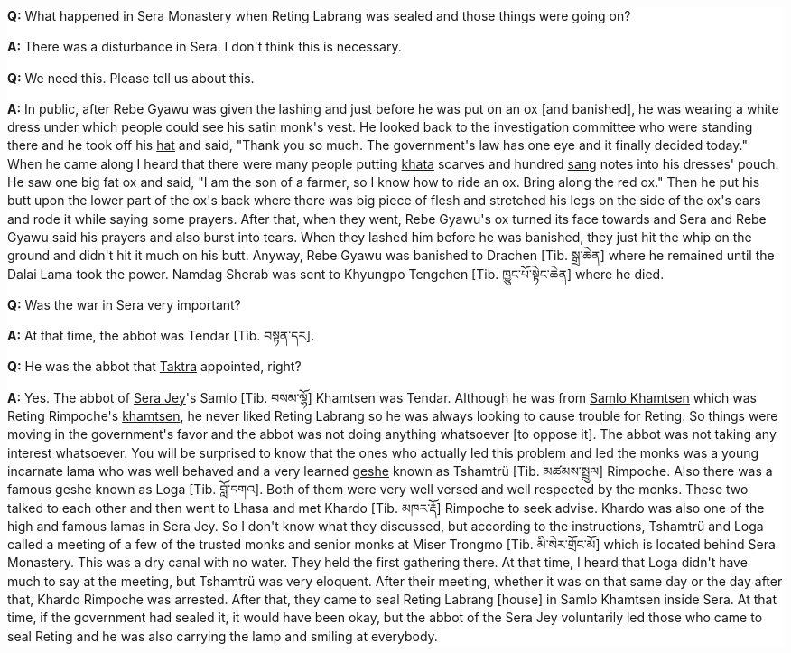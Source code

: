 **Q:**  What happened in Sera Monastery when Reting Labrang was sealed and those things were going on?   

**A:**  There was a disturbance in Sera. I don't think this is necessary.   

**Q:**  We need this. Please tell us about this.   

**A:**  In public, after Rebe Gyawu was given the lashing and just before he was put on an ox [and banished], he was wearing a white dress under which people could see his satin monk's vest. He looked back to the investigation committee who were standing there and he took off his <a href="#" data-tooltip="[tib. ཞྭ་མོ; ch. 戴帽] 1. A regular hat, cap. 2. A common political slang term (label) used for people who were classified as class enemies or reactionaries. It was used politically as, &quot;They put the hat on him,&quot; or &quot;They never took his hat off.&quot;">hat</a> and said, "Thank you so much. The government's law has one eye and it finally decided today." When he came along I heard that there were many people putting <a href="#" data-tooltip="[tib. ཁ་བཏགས] A Tibetan ceremonial scarf given to lamas, visitors, etc.">khata</a> scarves and hundred <a href="#" data-tooltip="[tib. སྲང] A unit of traditional Tibetan currency. It was also called ngüsang [tib. དངུལ་སྲང]. 50 nügsang = 1 dotse; 10 sho = 1 nügsang; 20 5-karma coins = 1 ngüsang. There were also paper currency notes of 7-sang, 25-sang, and 10-sang denominations.">sang</a> notes into his dresses' pouch. He saw one big fat ox and said, "I am the son of a farmer, so I know how to ride an ox. Bring along the red ox." Then he put his butt upon the lower part of the ox's back where there was big piece of flesh and stretched his legs on the side of the ox's ears and rode it while saying some prayers. After that, when they went, Rebe Gyawu's ox turned its face towards and Sera and Rebe Gyawu said his prayers and also burst into tears. When they lashed him before he was banished, they just hit the whip on the ground and didn't hit it much on his butt. Anyway, Rebe Gyawu was banished to Drachen [Tib. སྒྲ་ཆེན] where he remained until the Dalai Lama took the power. Namdag Sherab was sent to Khyungpo Tengchen [Tib. ཁྱུང་པོ་སྟེང་ཆེན] where he died.   

**Q:**  Was the war in Sera very important?   

**A:**  At that time, the abbot was Tendar [Tib. བསྟན་དར].   

**Q:**  He was the abbot that <a href="#" data-tooltip="[tib. སྟག་བྲག] The regent of Tibet who replaced Reting in 1941 and served until 1950 when the 14th Dalai Lama assumed power.">Taktra</a> appointed, right?   

**A:**  Yes. The abbot of <a href="#" data-tooltip="[tib. སེ་ར་བྱེས] The Jey (Je) College of Sera Monastery.">Sera Jey</a>'s Samlo [Tib. བསམ་ལྷོ] Khamtsen was Tendar. Although he was from <a href="#" data-tooltip="[tib. བསམ་ལྷོ་ཁང་ཚན] The name of a residential unit (khamtsen) in Sera Monastery.">Samlo Khamtsen</a> which was Reting Rimpoche's <a href="#" data-tooltip="[tib. ཁང་ཚན] A monastic residential unit in which monks from specific geographic areas lived. These were corporate entities with property and internal officials. Some large khamtsen had smaller subordinate units called mi tshan. Khamtsen were part of tratsang (colleges). For example, Hamdong Khamtsen was part of Gomang College in Drepung Monastery.">khamtsen</a>, he never liked Reting Labrang so he was always looking to cause trouble for Reting. So things were moving in the government's favor and the abbot was not doing anything whatsoever [to oppose it]. The abbot was not taking any interest whatsoever. You will be surprised to know that the ones who actually led this problem and led the monks was a young incarnate lama who was well behaved and a very learned <a href="#" data-tooltip="[tib. དགེ་ཤེས] An advanced degree earned by scholar monks.">geshe</a> known as Tshamtrü [Tib. མཚམས་སྤྲུལ] Rimpoche. Also there was a famous geshe known as Loga [Tib. བློ་དགའ]. Both of them were very well versed and well respected by the monks. These two talked to each other and then went to Lhasa and met Khardo [Tib. མཁར་རྡོ] Rimpoche to seek advise. Khardo was also one of the high and famous lamas in Sera Jey. So I don't know what they discussed, but according to the instructions, Tshamtrü and Loga called a meeting of a few of the trusted monks and senior monks at Miser Trongmo [Tib. མི་སེར་གྲོང་མོ] which is located behind Sera Monastery. This was a dry canal with no water. They held the first gathering there. At that time, I heard that Loga didn't have much to say at the meeting, but Tshamtrü was very eloquent. After their meeting, whether it was on that same day or the day after that, Khardo Rimpoche was arrested. After that, they came to seal Reting Labrang [house] in Samlo Khamtsen inside Sera. At that time, if the government had sealed it, it would have been okay, but the abbot of the Sera Jey voluntarily led those who came to seal Reting and he was also carrying the lamp and smiling at everybody.   
